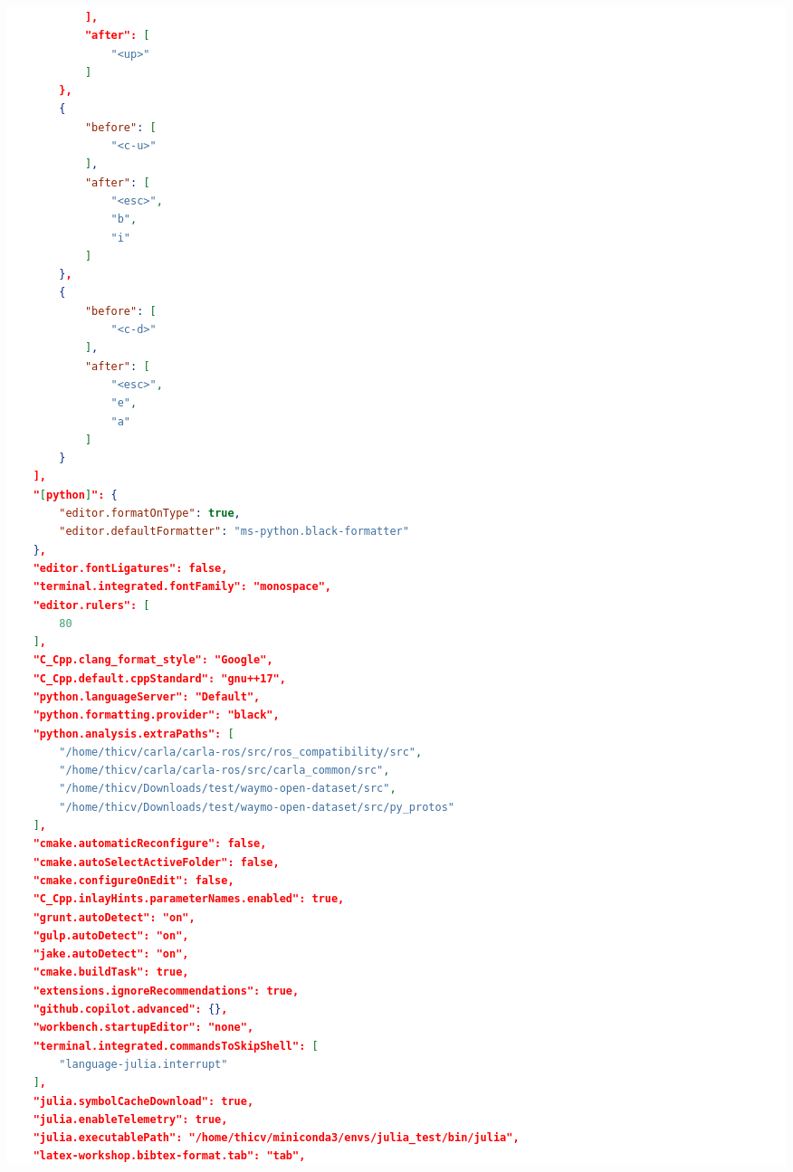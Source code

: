 ```json
            ],
            "after": [
                "<up>"
            ]
        },
        {
            "before": [
                "<c-u>"
            ],
            "after": [
                "<esc>",
                "b",
                "i"
            ]
        },
        {
            "before": [
                "<c-d>"
            ],
            "after": [
                "<esc>",
                "e",
                "a"
            ]
        }
    ],
    "[python]": {
        "editor.formatOnType": true,
        "editor.defaultFormatter": "ms-python.black-formatter"
    },
    "editor.fontLigatures": false,
    "terminal.integrated.fontFamily": "monospace",
    "editor.rulers": [
        80
    ],
    "C_Cpp.clang_format_style": "Google",
    "C_Cpp.default.cppStandard": "gnu++17",
    "python.languageServer": "Default",
    "python.formatting.provider": "black",
    "python.analysis.extraPaths": [
        "/home/thicv/carla/carla-ros/src/ros_compatibility/src",
        "/home/thicv/carla/carla-ros/src/carla_common/src",
        "/home/thicv/Downloads/test/waymo-open-dataset/src",
        "/home/thicv/Downloads/test/waymo-open-dataset/src/py_protos"
    ],
    "cmake.automaticReconfigure": false,
    "cmake.autoSelectActiveFolder": false,
    "cmake.configureOnEdit": false,
    "C_Cpp.inlayHints.parameterNames.enabled": true,
    "grunt.autoDetect": "on",
    "gulp.autoDetect": "on",
    "jake.autoDetect": "on",
    "cmake.buildTask": true,
    "extensions.ignoreRecommendations": true,
    "github.copilot.advanced": {},
    "workbench.startupEditor": "none",
    "terminal.integrated.commandsToSkipShell": [
        "language-julia.interrupt"
    ],
    "julia.symbolCacheDownload": true,
    "julia.enableTelemetry": true,
    "julia.executablePath": "/home/thicv/miniconda3/envs/julia_test/bin/julia",
    "latex-workshop.bibtex-format.tab": "tab",
```